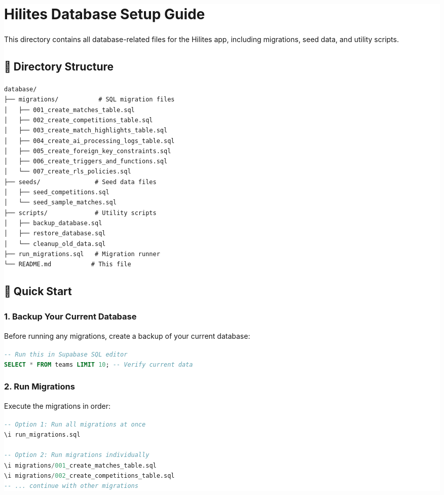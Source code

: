 # Hilites Database Setup Guide

This directory contains all database-related files for the Hilites app, including migrations, seed data, and utility scripts.

## 📁 Directory Structure

```
database/
├── migrations/           # SQL migration files
│   ├── 001_create_matches_table.sql
│   ├── 002_create_competitions_table.sql
│   ├── 003_create_match_highlights_table.sql
│   ├── 004_create_ai_processing_logs_table.sql
│   ├── 005_create_foreign_key_constraints.sql
│   ├── 006_create_triggers_and_functions.sql
│   └── 007_create_rls_policies.sql
├── seeds/               # Seed data files
│   ├── seed_competitions.sql
│   └── seed_sample_matches.sql
├── scripts/             # Utility scripts
│   ├── backup_database.sql
│   ├── restore_database.sql
│   └── cleanup_old_data.sql
├── run_migrations.sql   # Migration runner
└── README.md           # This file
```

## 🚀 Quick Start

### 1. Backup Your Current Database

Before running any migrations, create a backup of your current database:

```sql
-- Run this in Supabase SQL editor
SELECT * FROM teams LIMIT 10; -- Verify current data
```

### 2. Run Migrations

Execute the migrations in order:

```sql
-- Option 1: Run all migrations at once
\i run_migrations.sql

-- Option 2: Run migrations individually
\i migrations/001_create_matches_table.sql
\i migrations/002_create_competitions_table.sql
-- ... continue with other migrations
```
